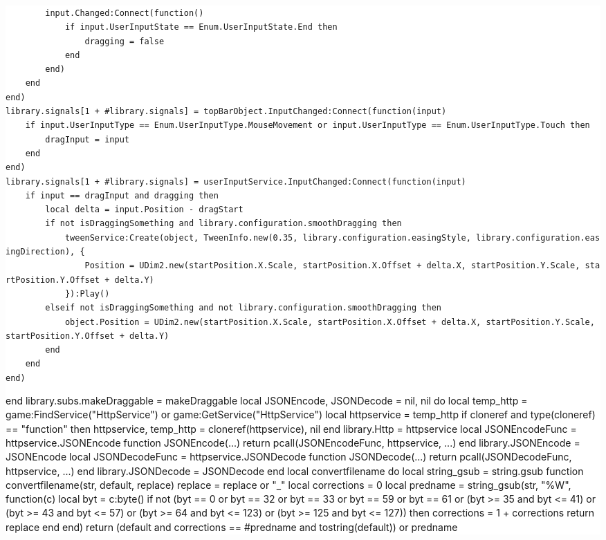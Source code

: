 			input.Changed:Connect(function()
				if input.UserInputState == Enum.UserInputState.End then
					dragging = false
				end
			end)
		end
	end)
	library.signals[1 + #library.signals] = topBarObject.InputChanged:Connect(function(input)
		if input.UserInputType == Enum.UserInputType.MouseMovement or input.UserInputType == Enum.UserInputType.Touch then
			dragInput = input
		end
	end)
	library.signals[1 + #library.signals] = userInputService.InputChanged:Connect(function(input)
		if input == dragInput and dragging then
			local delta = input.Position - dragStart
			if not isDraggingSomething and library.configuration.smoothDragging then
				tweenService:Create(object, TweenInfo.new(0.35, library.configuration.easingStyle, library.configuration.easingDirection), {
					Position = UDim2.new(startPosition.X.Scale, startPosition.X.Offset + delta.X, startPosition.Y.Scale, startPosition.Y.Offset + delta.Y)
				}):Play()
			elseif not isDraggingSomething and not library.configuration.smoothDragging then
				object.Position = UDim2.new(startPosition.X.Scale, startPosition.X.Offset + delta.X, startPosition.Y.Scale, startPosition.Y.Offset + delta.Y)
			end
		end
	end)
end
library.subs.makeDraggable = makeDraggable
local JSONEncode, JSONDecode = nil, nil
do
	local temp_http = game:FindService("HttpService") or game:GetService("HttpService")
	local httpservice = temp_http
	if cloneref and type(cloneref) == "function" then
		httpservice, temp_http = cloneref(httpservice), nil
	end
	library.Http = httpservice
	local JSONEncodeFunc = httpservice.JSONEncode
	function JSONEncode(...)
		return pcall(JSONEncodeFunc, httpservice, ...)
	end
	library.JSONEncode = JSONEncode
	local JSONDecodeFunc = httpservice.JSONDecode
	function JSONDecode(...)
		return pcall(JSONDecodeFunc, httpservice, ...)
	end
	library.JSONDecode = JSONDecode
end
local convertfilename
do
	local string_gsub = string.gsub
	function convertfilename(str, default, replace)
		replace = replace or "_"
		local corrections = 0
		local predname = string_gsub(str, "%W", function(c)
			local byt = c:byte()
			if not (byt == 0 or byt == 32 or byt == 33 or byt == 59 or byt == 61 or (byt >= 35 and byt <= 41) or (byt >= 43 and byt <= 57) or (byt >= 64 and byt <= 123) or (byt >= 125 and byt <= 127)) then
				corrections = 1 + corrections
				return replace
			end
		end)
		return (default and corrections == #predname and tostring(default)) or predname